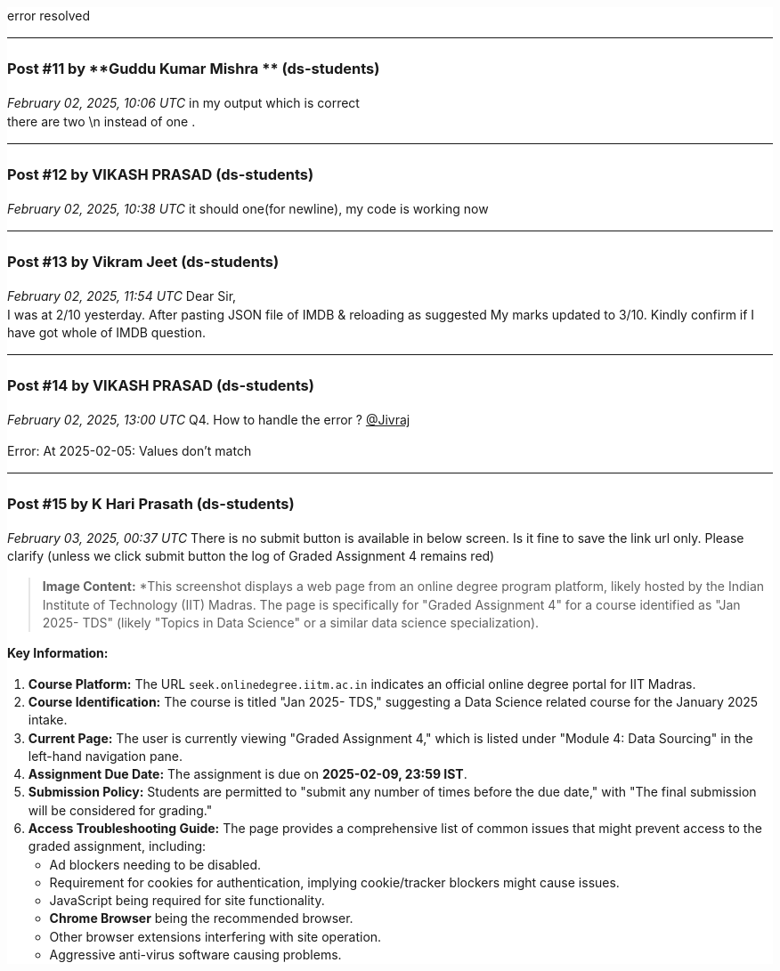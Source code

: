 error resolved

---

### Post #11 by **Guddu Kumar Mishra ** (ds-students)
*February 02, 2025, 10:06 UTC*
in my output which is correct  
there are two \n instead of one .

---

### Post #12 by **VIKASH PRASAD** (ds-students)
*February 02, 2025, 10:38 UTC*
it should one(for newline), my code is working now

---

### Post #13 by **Vikram Jeet** (ds-students)
*February 02, 2025, 11:54 UTC*
Dear Sir,  
I was at 2/10 yesterday. After pasting JSON file of IMDB & reloading as suggested My marks updated to 3/10. Kindly confirm if I have got whole of IMDB question.

---

### Post #14 by **VIKASH PRASAD** (ds-students)
*February 02, 2025, 13:00 UTC*
Q4. How to handle the error ? [@Jivraj](https://discourse.onlinedegree.iitm.ac.in/u/jivraj)

Error: At 2025-02-05: Values don’t match

---

### Post #15 by **K Hari Prasath** (ds-students)
*February 03, 2025, 00:37 UTC*
There is no submit button is available in below screen. Is it fine to save the link url only. Please clarify (unless we click submit button the log of Graded Assignment 4 remains red)  



> **Image Content:** *This screenshot displays a web page from an online degree program platform, likely hosted by the Indian Institute of Technology (IIT) Madras. The page is specifically for "Graded Assignment 4" for a course identified as "Jan 2025- TDS" (likely "Topics in Data Science" or a similar data science specialization).

**Key Information:**

1.  **Course Platform:** The URL `seek.onlinedegree.iitm.ac.in` indicates an official online degree portal for IIT Madras.
2.  **Course Identification:** The course is titled "Jan 2025- TDS," suggesting a Data Science related course for the January 2025 intake.
3.  **Current Page:** The user is currently viewing "Graded Assignment 4," which is listed under "Module 4: Data Sourcing" in the left-hand navigation pane.
4.  **Assignment Due Date:** The assignment is due on **2025-02-09, 23:59 IST**.
5.  **Submission Policy:** Students are permitted to "submit any number of times before the due date," with "The final submission will be considered for grading."
6.  **Access Troubleshooting Guide:** The page provides a comprehensive list of common issues that might prevent access to the graded assignment, including:
    *   Ad blockers needing to be disabled.
    *   Requirement for cookies for authentication, implying cookie/tracker blockers might cause issues.
    *   JavaScript being required for site functionality.
    *   **Chrome Browser** being the recommended browser.
    *   Other browser extensions interfering with site operation.
    *   Aggressive anti-virus software causing problems.